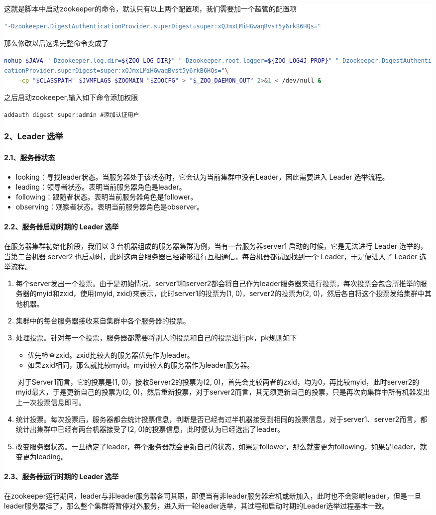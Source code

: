这就是脚本中启动zookeeper的命令，默认只有以上两个配置项，我们需要加一个超管的配置项

```sh
"-Dzookeeper.DigestAuthenticationProvider.superDigest=super:xQJmxLMiHGwaqBvst5y6rkB6HQs="
```

那么修改以后这条完整命令变成了

```sh
nohup $JAVA "-Dzookeeper.log.dir=${ZOO_LOG_DIR}" "-Dzookeeper.root.logger=${ZOO_LOG4J_PROP}" "-Dzookeeper.DigestAuthenticationProvider.superDigest=super:xQJmxLMiHGwaqBvst5y6rkB6HQs="\
    -cp "$CLASSPATH" $JVMFLAGS $ZOOMAIN "$ZOOCFG" > "$_ZOO_DAEMON_OUT" 2>&1 < /dev/null &
```

之后启动zookeeper,输入如下命令添加权限

```shell
addauth digest super:admin #添加认证用户
```



### 2、Leader 选举

#### 2.1、服务器状态

* looking：寻找leader状态。当服务器处于该状态时，它会认为当前集群中没有Leader，因此需要进入 Leader 选举流程。
* leading：领导者状态。表明当前服务器角色是leader。
* following：跟随者状态。表明当前服务器角色是follower。
* observing：观察者状态。表明当前服务器角色是observer。



#### 2.2、服务器启动时期的 Leader 选举

在服务器集群初始化阶段，我们以 3 台机器组成的服务器集群为例，当有一台服务器server1 启动的时候，它是无法进行 Leader 选举的，当第二台机器 server2 也启动时，此时这两台服务器已经能够进行互相通信，每台机器都试图找到一个 Leader，于是便进入了 Leader 选举流程。

1. 每个server发出一个投票。由于是初始情况，server1和server2都会将自己作为leader服务器来进行投票，每次投票会包含所推举的服务器的myid和zxid，使用(myid, zxid)来表示，此时server1的投票为(1, 0)，server2的投票为(2, 0)，然后各自将这个投票发给集群中其他机器。

2. 集群中的每台服务器接收来自集群中各个服务器的投票。

3. 处理投票。针对每一个投票，服务器都需要将别人的投票和自己的投票进行pk，pk规则如下

   - 优先检查zxid。zxid比较大的服务器优先作为leader。
   - 如果zxid相同，那么就比较myid。myid较大的服务器作为leader服务器。

   ​       对于Server1而言，它的投票是(1, 0)，接收Server2的投票为(2, 0)，首先会比较两者的zxid，均为0，再比较myid，此时server2的myid最大，于是更新自己的投票为(2, 0)，然后重新投票，对于server2而言，其无须更新自己的投票，只是再次向集群中所有机器发出上一次投票信息即可。

4. 统计投票。每次投票后，服务器都会统计投票信息，判断是否已经有过半机器接受到相同的投票信息，对于server1、server2而言，都统计出集群中已经有两台机器接受了(2, 0)的投票信息，此时便认为已经选出了leader。

5. 改变服务器状态。一旦确定了leader，每个服务器就会更新自己的状态，如果是follower，那么就变更为following，如果是leader，就变更为leading。



#### 2.3、服务器运行时期的 Leader 选举

在zookeeper运行期间，leader与非leader服务器各司其职，即便当有非leader服务器宕机或新加入，此时也不会影响leader，但是一旦leader服务器挂了，那么整个集群将暂停对外服务，进入新一轮leader选举，其过程和启动时期的Leader选举过程基本一致。
